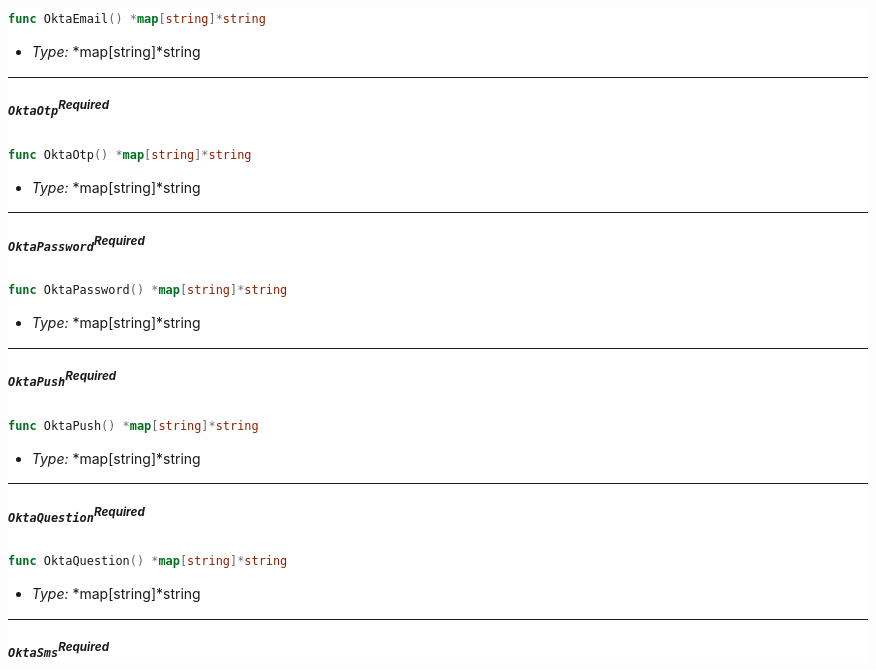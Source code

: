 ```go
func OktaEmail() *map[string]*string
```

- *Type:* *map[string]*string

---

##### `OktaOtp`<sup>Required</sup> <a name="OktaOtp" id="@cdktf/provider-okta.policyMfaDefault.PolicyMfaDefault.property.oktaOtp"></a>

```go
func OktaOtp() *map[string]*string
```

- *Type:* *map[string]*string

---

##### `OktaPassword`<sup>Required</sup> <a name="OktaPassword" id="@cdktf/provider-okta.policyMfaDefault.PolicyMfaDefault.property.oktaPassword"></a>

```go
func OktaPassword() *map[string]*string
```

- *Type:* *map[string]*string

---

##### `OktaPush`<sup>Required</sup> <a name="OktaPush" id="@cdktf/provider-okta.policyMfaDefault.PolicyMfaDefault.property.oktaPush"></a>

```go
func OktaPush() *map[string]*string
```

- *Type:* *map[string]*string

---

##### `OktaQuestion`<sup>Required</sup> <a name="OktaQuestion" id="@cdktf/provider-okta.policyMfaDefault.PolicyMfaDefault.property.oktaQuestion"></a>

```go
func OktaQuestion() *map[string]*string
```

- *Type:* *map[string]*string

---

##### `OktaSms`<sup>Required</sup> <a name="OktaSms" id="@cdktf/provider-okta.policyMfaDefault.PolicyMfaDefault.property.oktaSms"></a>
